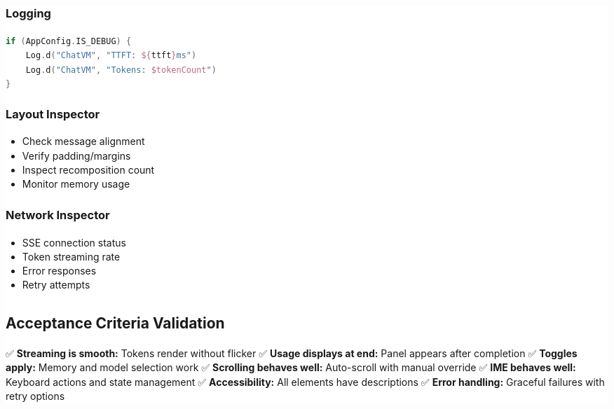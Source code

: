 ### Logging

```kotlin
if (AppConfig.IS_DEBUG) {
    Log.d("ChatVM", "TTFT: ${ttft}ms")
    Log.d("ChatVM", "Tokens: $tokenCount")
}
```

### Layout Inspector

- Check message alignment
- Verify padding/margins
- Inspect recomposition count
- Monitor memory usage

### Network Inspector

- SSE connection status
- Token streaming rate
- Error responses
- Retry attempts

## Acceptance Criteria Validation

✅ **Streaming is smooth:** Tokens render without flicker
✅ **Usage displays at end:** Panel appears after completion
✅ **Toggles apply:** Memory and model selection work
✅ **Scrolling behaves well:** Auto-scroll with manual override
✅ **IME behaves well:** Keyboard actions and state management
✅ **Accessibility:** All elements have descriptions
✅ **Error handling:** Graceful failures with retry options